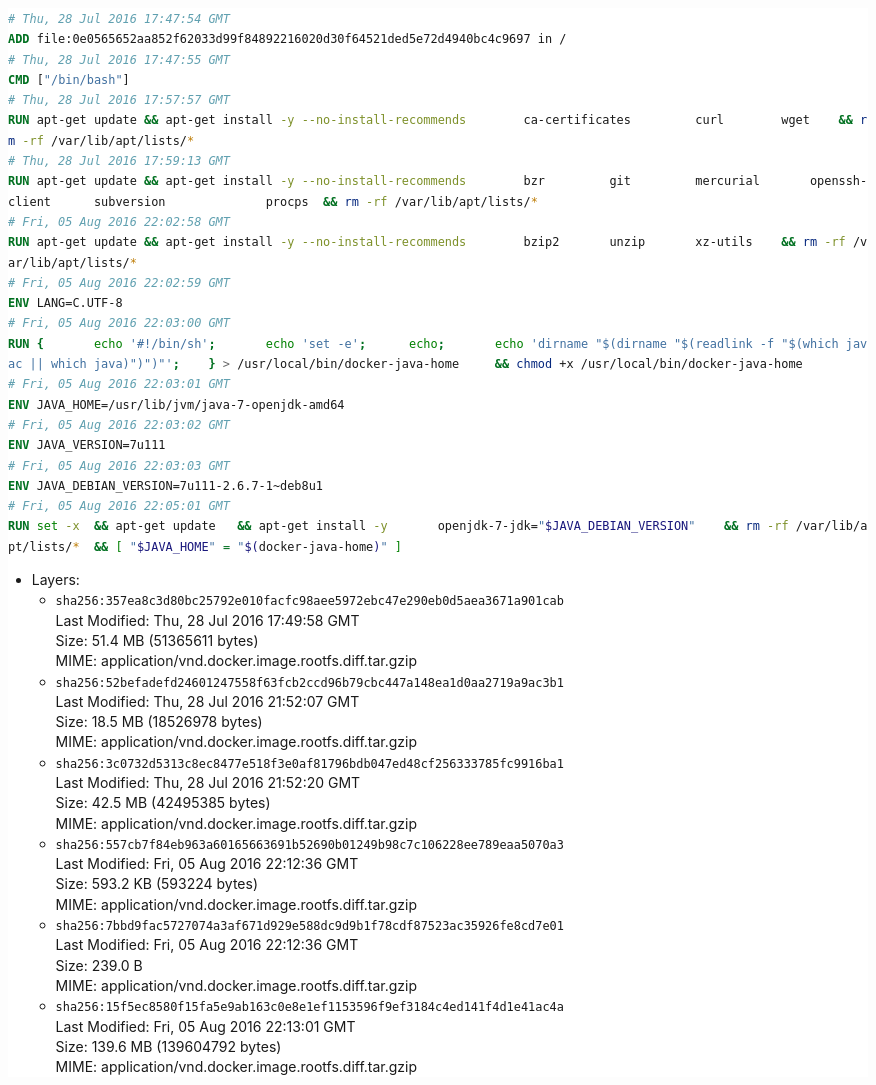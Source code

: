 ```dockerfile
# Thu, 28 Jul 2016 17:47:54 GMT
ADD file:0e0565652aa852f62033d99f84892216020d30f64521ded5e72d4940bc4c9697 in /
# Thu, 28 Jul 2016 17:47:55 GMT
CMD ["/bin/bash"]
# Thu, 28 Jul 2016 17:57:57 GMT
RUN apt-get update && apt-get install -y --no-install-recommends 		ca-certificates 		curl 		wget 	&& rm -rf /var/lib/apt/lists/*
# Thu, 28 Jul 2016 17:59:13 GMT
RUN apt-get update && apt-get install -y --no-install-recommends 		bzr 		git 		mercurial 		openssh-client 		subversion 				procps 	&& rm -rf /var/lib/apt/lists/*
# Fri, 05 Aug 2016 22:02:58 GMT
RUN apt-get update && apt-get install -y --no-install-recommends 		bzip2 		unzip 		xz-utils 	&& rm -rf /var/lib/apt/lists/*
# Fri, 05 Aug 2016 22:02:59 GMT
ENV LANG=C.UTF-8
# Fri, 05 Aug 2016 22:03:00 GMT
RUN { 		echo '#!/bin/sh'; 		echo 'set -e'; 		echo; 		echo 'dirname "$(dirname "$(readlink -f "$(which javac || which java)")")"'; 	} > /usr/local/bin/docker-java-home 	&& chmod +x /usr/local/bin/docker-java-home
# Fri, 05 Aug 2016 22:03:01 GMT
ENV JAVA_HOME=/usr/lib/jvm/java-7-openjdk-amd64
# Fri, 05 Aug 2016 22:03:02 GMT
ENV JAVA_VERSION=7u111
# Fri, 05 Aug 2016 22:03:03 GMT
ENV JAVA_DEBIAN_VERSION=7u111-2.6.7-1~deb8u1
# Fri, 05 Aug 2016 22:05:01 GMT
RUN set -x 	&& apt-get update 	&& apt-get install -y 		openjdk-7-jdk="$JAVA_DEBIAN_VERSION" 	&& rm -rf /var/lib/apt/lists/* 	&& [ "$JAVA_HOME" = "$(docker-java-home)" ]
```

-	Layers:
	-	`sha256:357ea8c3d80bc25792e010facfc98aee5972ebc47e290eb0d5aea3671a901cab`  
		Last Modified: Thu, 28 Jul 2016 17:49:58 GMT  
		Size: 51.4 MB (51365611 bytes)  
		MIME: application/vnd.docker.image.rootfs.diff.tar.gzip
	-	`sha256:52befadefd24601247558f63fcb2ccd96b79cbc447a148ea1d0aa2719a9ac3b1`  
		Last Modified: Thu, 28 Jul 2016 21:52:07 GMT  
		Size: 18.5 MB (18526978 bytes)  
		MIME: application/vnd.docker.image.rootfs.diff.tar.gzip
	-	`sha256:3c0732d5313c8ec8477e518f3e0af81796bdb047ed48cf256333785fc9916ba1`  
		Last Modified: Thu, 28 Jul 2016 21:52:20 GMT  
		Size: 42.5 MB (42495385 bytes)  
		MIME: application/vnd.docker.image.rootfs.diff.tar.gzip
	-	`sha256:557cb7f84eb963a60165663691b52690b01249b98c7c106228ee789eaa5070a3`  
		Last Modified: Fri, 05 Aug 2016 22:12:36 GMT  
		Size: 593.2 KB (593224 bytes)  
		MIME: application/vnd.docker.image.rootfs.diff.tar.gzip
	-	`sha256:7bbd9fac5727074a3af671d929e588dc9d9b1f78cdf87523ac35926fe8cd7e01`  
		Last Modified: Fri, 05 Aug 2016 22:12:36 GMT  
		Size: 239.0 B  
		MIME: application/vnd.docker.image.rootfs.diff.tar.gzip
	-	`sha256:15f5ec8580f15fa5e9ab163c0e8e1ef1153596f9ef3184c4ed141f4d1e41ac4a`  
		Last Modified: Fri, 05 Aug 2016 22:13:01 GMT  
		Size: 139.6 MB (139604792 bytes)  
		MIME: application/vnd.docker.image.rootfs.diff.tar.gzip
